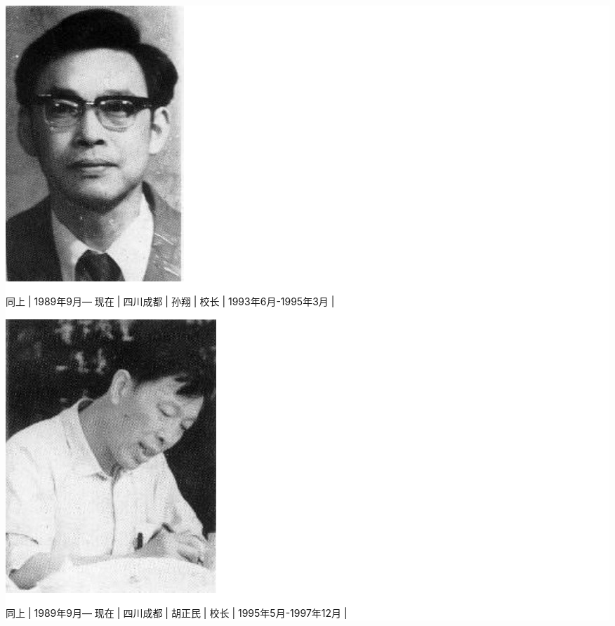 ![](/pic/img9.ph.126.net_QM48Lt_ut9pcuNVRnYDsrg==_1548112371926080259.jpg)  
  
同上 | 1989年9月— 现在  | 四川成都 | 孙翔 | 校长 | 1993年6月-1995年3月 |

![](/pic/img4.ph.126.net_eKsjEQCVB0mNGDJjJGqvHQ==_2618843183333410634.jpg)  
  
同上 | 1989年9月— 现在  | 四川成都 | 胡正民 | 校长 | 1995年5月-1997年12月 |
